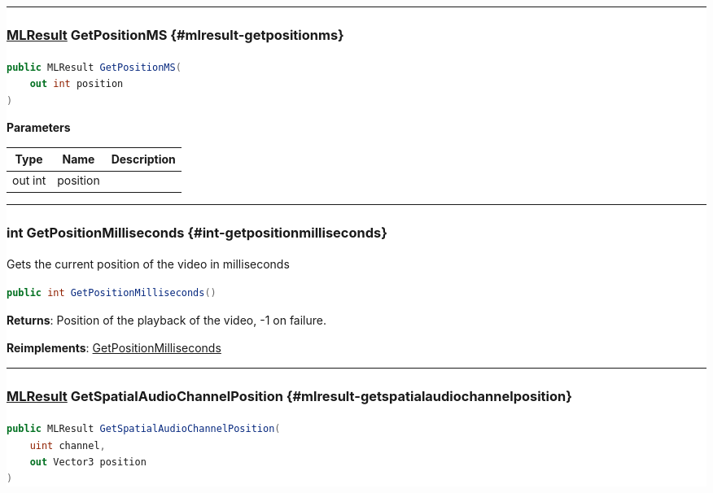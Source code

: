 

-----------

### [MLResult](/versioned_docs/version-22-Mar-2023/unity-api/api/UnityEngine.XR.MagicLeap/UnityEngine.XR.MagicLeap.MLResult.md) GetPositionMS {#mlresult-getpositionms}

```csharp
public MLResult GetPositionMS(
    out int position
)
```


**Parameters**

| Type | Name  | Description  | 
|--|--|--|
| out int |position||






-----------

### int GetPositionMilliseconds {#int-getpositionmilliseconds}

Gets the current position of the video in milliseconds 

```csharp
public int GetPositionMilliseconds()
```






**Returns**: Position of the playback of the video, -1 on failure. 

**Reimplements**: [GetPositionMilliseconds](/versioned_docs/version-22-Mar-2023/unity-api/api/UnityEngine.XR.MagicLeap/UnityEngine.XR.MagicLeap.IMLMediaPlayer.md#int-getpositionmilliseconds)



-----------

### [MLResult](/versioned_docs/version-22-Mar-2023/unity-api/api/UnityEngine.XR.MagicLeap/UnityEngine.XR.MagicLeap.MLResult.md) GetSpatialAudioChannelPosition {#mlresult-getspatialaudiochannelposition}

```csharp
public MLResult GetSpatialAudioChannelPosition(
    uint channel,
    out Vector3 position
)
```
